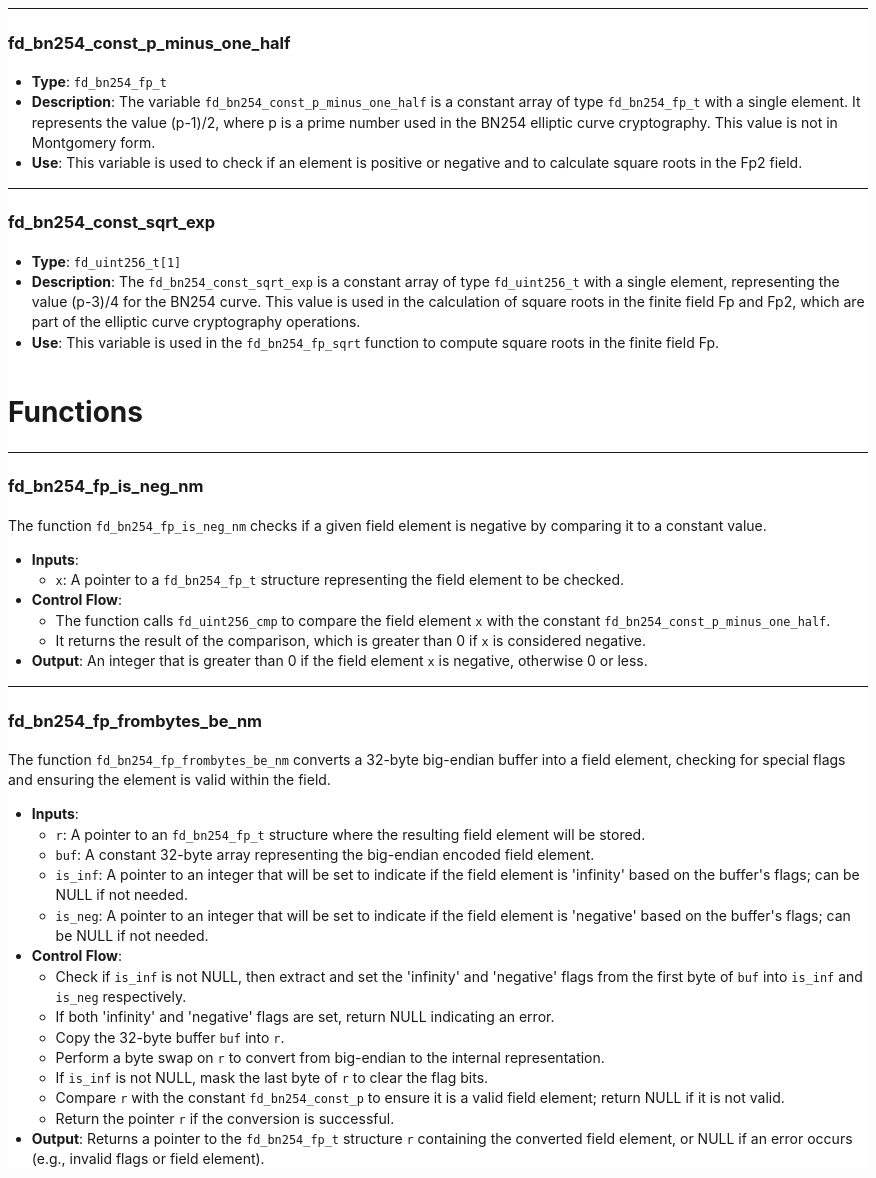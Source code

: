 
---
### fd\_bn254\_const\_p\_minus\_one\_half
- **Type**: `fd_bn254_fp_t`
- **Description**: The variable `fd_bn254_const_p_minus_one_half` is a constant array of type `fd_bn254_fp_t` with a single element. It represents the value (p-1)/2, where p is a prime number used in the BN254 elliptic curve cryptography. This value is not in Montgomery form.
- **Use**: This variable is used to check if an element is positive or negative and to calculate square roots in the Fp2 field.


---
### fd\_bn254\_const\_sqrt\_exp
- **Type**: `fd_uint256_t[1]`
- **Description**: The `fd_bn254_const_sqrt_exp` is a constant array of type `fd_uint256_t` with a single element, representing the value (p-3)/4 for the BN254 curve. This value is used in the calculation of square roots in the finite field Fp and Fp2, which are part of the elliptic curve cryptography operations.
- **Use**: This variable is used in the `fd_bn254_fp_sqrt` function to compute square roots in the finite field Fp.


# Functions

---
### fd\_bn254\_fp\_is\_neg\_nm
The function `fd_bn254_fp_is_neg_nm` checks if a given field element is negative by comparing it to a constant value.
- **Inputs**:
    - `x`: A pointer to a `fd_bn254_fp_t` structure representing the field element to be checked.
- **Control Flow**:
    - The function calls `fd_uint256_cmp` to compare the field element `x` with the constant `fd_bn254_const_p_minus_one_half`.
    - It returns the result of the comparison, which is greater than 0 if `x` is considered negative.
- **Output**: An integer that is greater than 0 if the field element `x` is negative, otherwise 0 or less.


---
### fd\_bn254\_fp\_frombytes\_be\_nm
The function `fd_bn254_fp_frombytes_be_nm` converts a 32-byte big-endian buffer into a field element, checking for special flags and ensuring the element is valid within the field.
- **Inputs**:
    - `r`: A pointer to an `fd_bn254_fp_t` structure where the resulting field element will be stored.
    - `buf`: A constant 32-byte array representing the big-endian encoded field element.
    - `is_inf`: A pointer to an integer that will be set to indicate if the field element is 'infinity' based on the buffer's flags; can be NULL if not needed.
    - `is_neg`: A pointer to an integer that will be set to indicate if the field element is 'negative' based on the buffer's flags; can be NULL if not needed.
- **Control Flow**:
    - Check if `is_inf` is not NULL, then extract and set the 'infinity' and 'negative' flags from the first byte of `buf` into `is_inf` and `is_neg` respectively.
    - If both 'infinity' and 'negative' flags are set, return NULL indicating an error.
    - Copy the 32-byte buffer `buf` into `r`.
    - Perform a byte swap on `r` to convert from big-endian to the internal representation.
    - If `is_inf` is not NULL, mask the last byte of `r` to clear the flag bits.
    - Compare `r` with the constant `fd_bn254_const_p` to ensure it is a valid field element; return NULL if it is not valid.
    - Return the pointer `r` if the conversion is successful.
- **Output**: Returns a pointer to the `fd_bn254_fp_t` structure `r` containing the converted field element, or NULL if an error occurs (e.g., invalid flags or field element).
